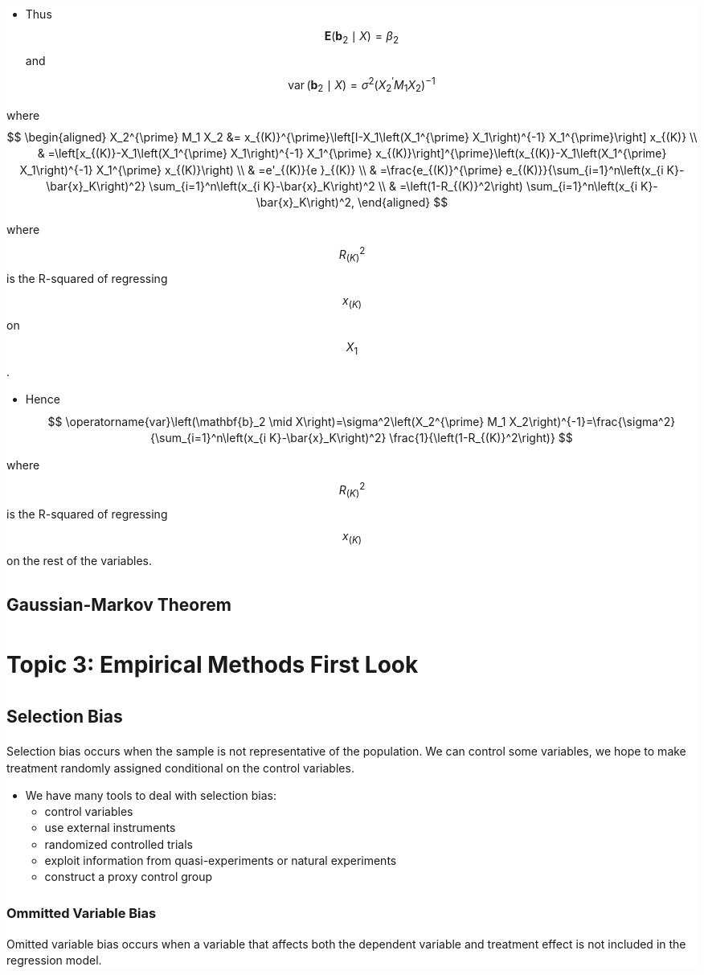 - Thus
$$
\mathbf{E}\left(\mathbf{b}_2 \mid X\right)=\beta_2
$$
and
$$
\operatorname{var}\left(\mathbf{b}_2 \mid X\right)=\sigma^2\left(X_2^{\prime} M_1 X_2\right)^{-1}
$$

where
$$
\begin{aligned}
  X_2^{\prime} M_1 X_2 &= x_{(K)}^{\prime}\left[I-X_1\left(X_1^{\prime} X_1\right)^{-1} X_1^{\prime}\right] x_{(K)} \\
  & =\left[x_{(K)}-X_1\left(X_1^{\prime} X_1\right)^{-1} X_1^{\prime} x_{(K)}\right]^{\prime}\left(x_{(K)}-X_1\left(X_1^{\prime} X_1\right)^{-1} X_1^{\prime} x_{(K)}\right) \\
& =e'_{(K)}{e }_{(K)} \\
& =\frac{e_{(K)}^{\prime} e_{(K)}}{\sum_{i=1}^n\left(x_{i K}-\bar{x}_K\right)^2} \sum_{i=1}^n\left(x_{i K}-\bar{x}_K\right)^2 \\
& =\left(1-R_{(K)}^2\right) \sum_{i=1}^n\left(x_{i K}-\bar{x}_K\right)^2,
\end{aligned}
$$

where $$R_{(K)}^2$$ is the R-squared of regressing $$x_{(K)}$$ on $$X_1$$. 
- Hence
$$
\operatorname{var}\left(\mathbf{b}_2 \mid X\right)=\sigma^2\left(X_2^{\prime} M_1 X_2\right)^{-1}=\frac{\sigma^2}{\sum_{i=1}^n\left(x_{i K}-\bar{x}_K\right)^2} \frac{1}{\left(1-R_{(K)}^2\right)}
$$

where $$R_{(K)}^2$$ is the R-squared of regressing $$x_{(K)}$$ on the rest of the variables. 

## Gaussian-Markov Theorem

# Topic 3: Empirical Methods First Look
## Selection Bias
Selection bias occurs when the sample is not representative of the population. We can control some variables, we hope to make treatment randomly assigned conditional on the control variables.

- We have many tools to deal with selection bias:
  - control variables
  - use external instruments
  - randomized controlled trials
  - exploit information from quasi-experiments or natural experiments
  - construct a proxy control group

### Ommitted Variable Bias
Omitted variable bias occurs when a variable that affects both the dependent variable and treatment effect is not included in the regression model. 

